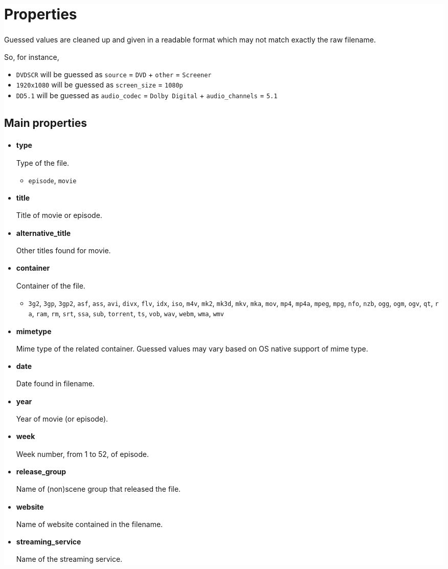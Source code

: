 Properties
==========

Guessed values are cleaned up and given in a readable format which may not match exactly the raw filename.

So, for instance,

-   `DVDSCR` will be guessed as `source` = `DVD` + `other` = `Screener`
-   `1920x1080` will be guessed as `screen_size` = `1080p`
-   `DD5.1` will be guessed as `audio_codec` = `Dolby Digital` + `audio_channels` = `5.1`

Main properties
---------------

-   **type**

    Type of the file.

    -   `episode`, `movie`
-   **title**

    Title of movie or episode.

-   **alternative\_title**

    Other titles found for movie.

-   **container**

    Container of the file.

    -   `3g2`, `3gp`, `3gp2`, `asf`, `ass`, `avi`, `divx`, `flv`, `idx`, `iso`, `m4v`, `mk2`, `mk3d`, `mkv`, `mka`, `mov`, `mp4`, `mp4a`, `mpeg`, `mpg`, `nfo`, `nzb`, `ogg`, `ogm`, `ogv`, `qt`, `ra`, `ram`, `rm`, `srt`, `ssa`, `sub`, `torrent`, `ts`, `vob`, `wav`, `webm`, `wma`, `wmv`
-   **mimetype**

    Mime type of the related container. Guessed values may vary based on OS native support of mime type.

-   **date**

    Date found in filename.

-   **year**

    Year of movie (or episode).

-   **week**

    Week number, from 1 to 52, of episode.

-   **release\_group**

    Name of (non)scene group that released the file.

-   **website**

    Name of website contained in the filename.

-   **streaming\_service**

    Name of the streaming service.
